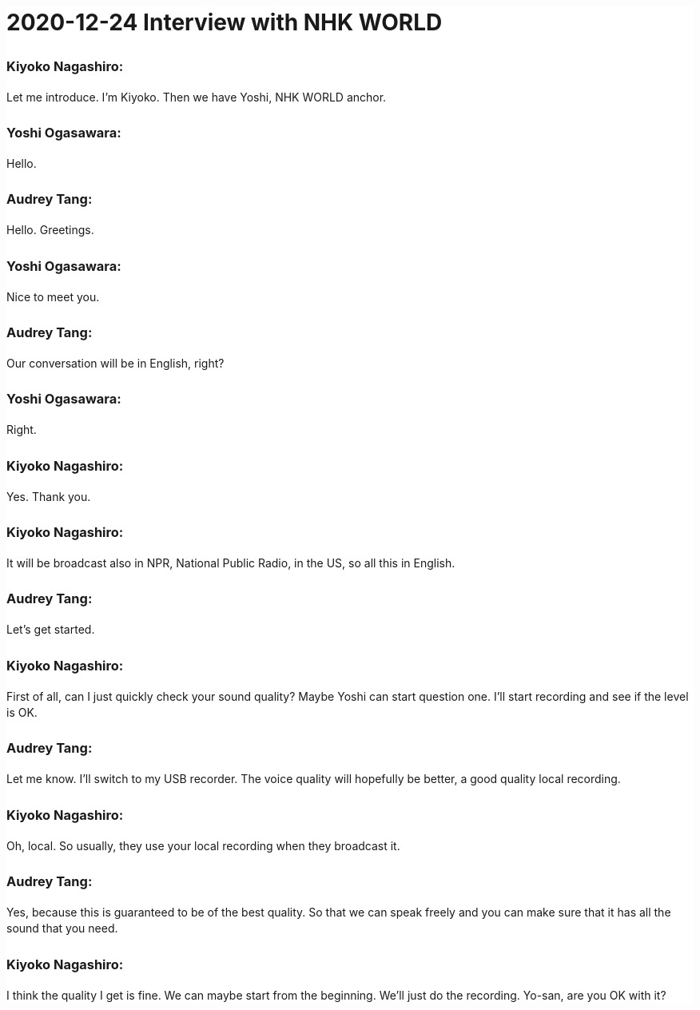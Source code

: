 # 2020-12-24 Interview with NHK WORLD

### Kiyoko Nagashiro:
Let me introduce. I’m Kiyoko. Then we have Yoshi, NHK WORLD anchor.

### Yoshi Ogasawara:
Hello.

### Audrey Tang:
Hello. Greetings.

### Yoshi Ogasawara:
Nice to meet you.

### Audrey Tang:
Our conversation will be in English, right?

### Yoshi Ogasawara:
Right.

### Kiyoko Nagashiro:
Yes. Thank you.

### Kiyoko Nagashiro:
It will be broadcast also in NPR, National Public Radio, in the US, so all this in English.

### Audrey Tang:
Let’s get started.

### Kiyoko Nagashiro:
First of all, can I just quickly check your sound quality? Maybe Yoshi can start question one. I’ll start recording and see if the level is OK.

### Audrey Tang:
Let me know. I’ll switch to my USB recorder. The voice quality will hopefully be better, a good quality local recording.

### Kiyoko Nagashiro:
Oh, local. So usually, they use your local recording when they broadcast it.

### Audrey Tang:
Yes, because this is guaranteed to be of the best quality. So that we can speak freely and you can make sure that it has all the sound that you need.

### Kiyoko Nagashiro:
I think the quality I get is fine. We can maybe start from the beginning. We’ll just do the recording. Yo-san, are you OK with it?
